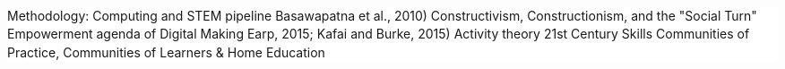 Methodology:   Computing and STEM pipeline Basawapatna et al., 2010)                                                                                                                                                                                                                                                                                                                                                                                                                                                                                                                                                                                                                                                                                                                                                                                                                                                                                                                                                                                                                                                                                                                                                                                                                                                                                                                                                                                                                                                                                                                                                                                                                                                                                                                                                                                                                                                                                   Constructivism, Constructionism, and the "Social Turn"   Empowerment agenda of Digital Making Earp, 2015; Kafai and Burke, 2015)                                                                                                                                                                                                                                                                                                                                Activity theory   21st Century Skills                                                                                                                                                                                                                                                                                                                                                                                                                                                                                                                                                                                                                                                                                                                                                                                                                                                                                                                                                                                                                                                                                                                                                                                                                                                                                                                                                                                                                                                                                                                                                                                                                                                                                                                                                                                                                                                                                                                                                                                                                                                                                                                                                                                                                                                                                                                                                                                                                                                                                                                   Communities of Practice, Communities of Learners & Home Education